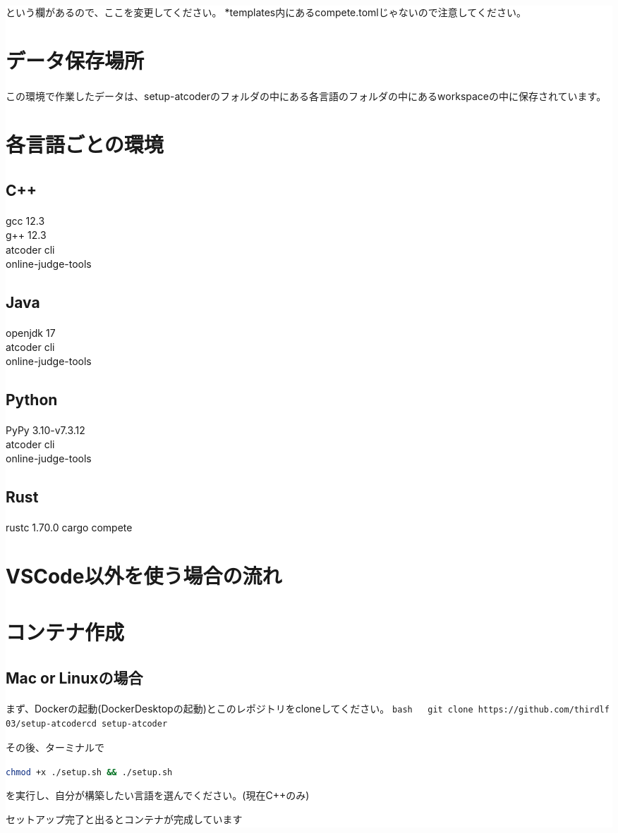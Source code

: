 という欄があるので、ここを変更してください。
*templates内にあるcompete.tomlじゃないので注意してください。


# データ保存場所
この環境で作業したデータは、setup-atcoderのフォルダの中にある各言語のフォルダの中にあるworkspaceの中に保存されています。

# 各言語ごとの環境

## C++
gcc 12.3  
g++ 12.3    
atcoder cli    
online-judge-tools

## Java
openjdk 17    
atcoder cli    
online-judge-tools

## Python 
PyPy 3.10-v7.3.12  
atcoder cli  
online-judge-tools

## Rust
rustc 1.70.0
cargo compete

# VSCode以外を使う場合の流れ

# コンテナ作成
## Mac or Linuxの場合
まず、Dockerの起動(DockerDesktopの起動)とこのレポジトリをcloneしてください。  ```bash  
git clone https://github.com/thirdlf03/setup-atcodercd setup-atcoder```

その後、ターミナルで
```bash  
chmod +x ./setup.sh && ./setup.sh  
```  
を実行し、自分が構築したい言語を選んでください。(現在C++のみ)

セットアップ完了と出るとコンテナが完成しています

